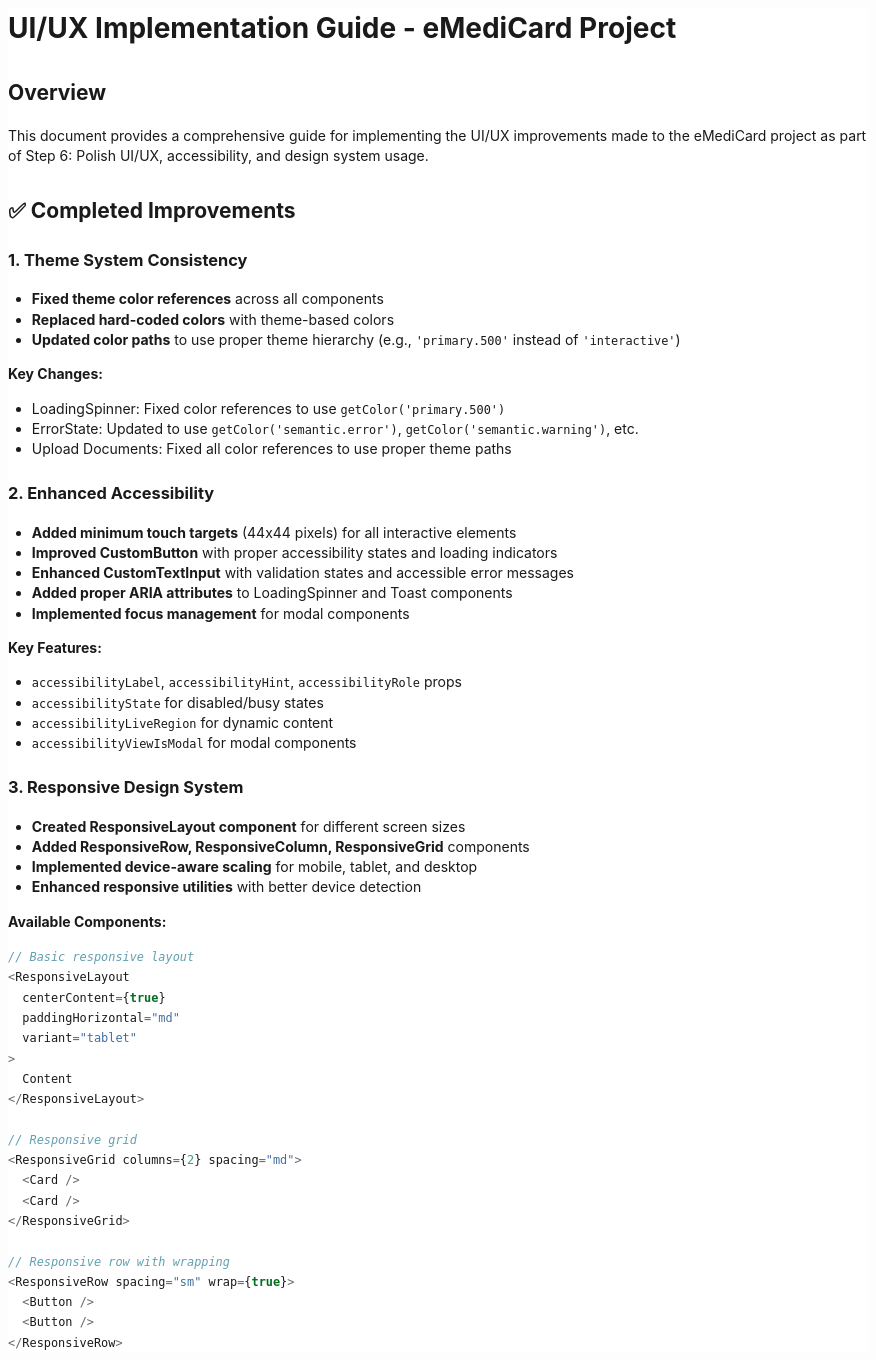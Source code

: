 # UI/UX Implementation Guide - eMediCard Project

## Overview
This document provides a comprehensive guide for implementing the UI/UX improvements made to the eMediCard project as part of Step 6: Polish UI/UX, accessibility, and design system usage.

## ✅ Completed Improvements

### 1. Theme System Consistency
- **Fixed theme color references** across all components
- **Replaced hard-coded colors** with theme-based colors
- **Updated color paths** to use proper theme hierarchy (e.g., `'primary.500'` instead of `'interactive'`)

**Key Changes:**
- LoadingSpinner: Fixed color references to use `getColor('primary.500')`
- ErrorState: Updated to use `getColor('semantic.error')`, `getColor('semantic.warning')`, etc.
- Upload Documents: Fixed all color references to use proper theme paths

### 2. Enhanced Accessibility
- **Added minimum touch targets** (44x44 pixels) for all interactive elements
- **Improved CustomButton** with proper accessibility states and loading indicators
- **Enhanced CustomTextInput** with validation states and accessible error messages
- **Added proper ARIA attributes** to LoadingSpinner and Toast components
- **Implemented focus management** for modal components

**Key Features:**
- `accessibilityLabel`, `accessibilityHint`, `accessibilityRole` props
- `accessibilityState` for disabled/busy states
- `accessibilityLiveRegion` for dynamic content
- `accessibilityViewIsModal` for modal components

### 3. Responsive Design System
- **Created ResponsiveLayout component** for different screen sizes
- **Added ResponsiveRow, ResponsiveColumn, ResponsiveGrid** components
- **Implemented device-aware scaling** for mobile, tablet, and desktop
- **Enhanced responsive utilities** with better device detection

**Available Components:**
```typescript
// Basic responsive layout
<ResponsiveLayout 
  centerContent={true} 
  paddingHorizontal="md" 
  variant="tablet"
>
  Content
</ResponsiveLayout>

// Responsive grid
<ResponsiveGrid columns={2} spacing="md">
  <Card />
  <Card />
</ResponsiveGrid>

// Responsive row with wrapping
<ResponsiveRow spacing="sm" wrap={true}>
  <Button />
  <Button />
</ResponsiveRow>
```
